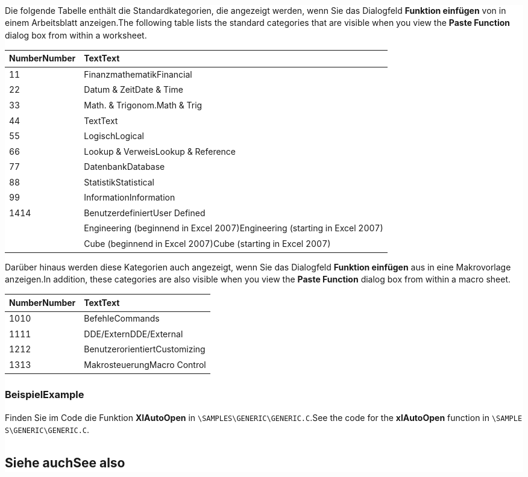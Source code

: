 <span data-ttu-id="6dd7c-382">Die folgende Tabelle enthält die Standardkategorien, die angezeigt werden, wenn Sie das Dialogfeld **Funktion einfügen** von in einem Arbeitsblatt anzeigen.</span><span class="sxs-lookup"><span data-stu-id="6dd7c-382">The following table lists the standard categories that are visible when you view the **Paste Function** dialog box from within a worksheet.</span></span> 
  
|<span data-ttu-id="6dd7c-383">**Number**</span><span class="sxs-lookup"><span data-stu-id="6dd7c-383">**Number**</span></span>|<span data-ttu-id="6dd7c-384">**Text**</span><span class="sxs-lookup"><span data-stu-id="6dd7c-384">**Text**</span></span>|
|:-----|:-----|
|<span data-ttu-id="6dd7c-385">1</span><span class="sxs-lookup"><span data-stu-id="6dd7c-385">1</span></span>  <br/> |<span data-ttu-id="6dd7c-386">Finanzmathematik</span><span class="sxs-lookup"><span data-stu-id="6dd7c-386">Financial</span></span>  <br/> |
|<span data-ttu-id="6dd7c-387">2</span><span class="sxs-lookup"><span data-stu-id="6dd7c-387">2</span></span>  <br/> |<span data-ttu-id="6dd7c-388">Datum &amp; Zeit</span><span class="sxs-lookup"><span data-stu-id="6dd7c-388">Date &amp; Time</span></span>  <br/> |
|<span data-ttu-id="6dd7c-389">3</span><span class="sxs-lookup"><span data-stu-id="6dd7c-389">3</span></span>  <br/> |<span data-ttu-id="6dd7c-390">Math. &amp; Trigonom.</span><span class="sxs-lookup"><span data-stu-id="6dd7c-390">Math &amp; Trig</span></span>  <br/> |
|<span data-ttu-id="6dd7c-391">4</span><span class="sxs-lookup"><span data-stu-id="6dd7c-391">4</span></span>  <br/> |<span data-ttu-id="6dd7c-392">Text</span><span class="sxs-lookup"><span data-stu-id="6dd7c-392">Text</span></span>  <br/> |
|<span data-ttu-id="6dd7c-393">5</span><span class="sxs-lookup"><span data-stu-id="6dd7c-393">5</span></span>  <br/> |<span data-ttu-id="6dd7c-394">Logisch</span><span class="sxs-lookup"><span data-stu-id="6dd7c-394">Logical</span></span>  <br/> |
|<span data-ttu-id="6dd7c-395">6</span><span class="sxs-lookup"><span data-stu-id="6dd7c-395">6</span></span>  <br/> |<span data-ttu-id="6dd7c-396">Lookup &amp; Verweis</span><span class="sxs-lookup"><span data-stu-id="6dd7c-396">Lookup &amp; Reference</span></span>  <br/> |
|<span data-ttu-id="6dd7c-397">7</span><span class="sxs-lookup"><span data-stu-id="6dd7c-397">7</span></span>  <br/> |<span data-ttu-id="6dd7c-398">Datenbank</span><span class="sxs-lookup"><span data-stu-id="6dd7c-398">Database</span></span>  <br/> |
|<span data-ttu-id="6dd7c-399">8</span><span class="sxs-lookup"><span data-stu-id="6dd7c-399">8</span></span>  <br/> |<span data-ttu-id="6dd7c-400">Statistik</span><span class="sxs-lookup"><span data-stu-id="6dd7c-400">Statistical</span></span>  <br/> |
|<span data-ttu-id="6dd7c-401">9</span><span class="sxs-lookup"><span data-stu-id="6dd7c-401">9</span></span>  <br/> |<span data-ttu-id="6dd7c-402">Information</span><span class="sxs-lookup"><span data-stu-id="6dd7c-402">Information</span></span>  <br/> |
|<span data-ttu-id="6dd7c-403">14</span><span class="sxs-lookup"><span data-stu-id="6dd7c-403">14</span></span>  <br/> |<span data-ttu-id="6dd7c-404">Benutzerdefiniert</span><span class="sxs-lookup"><span data-stu-id="6dd7c-404">User Defined</span></span>  <br/> |
||<span data-ttu-id="6dd7c-405">Engineering (beginnend in Excel 2007)</span><span class="sxs-lookup"><span data-stu-id="6dd7c-405">Engineering (starting in Excel 2007)</span></span>  <br/> |
||<span data-ttu-id="6dd7c-406">Cube (beginnend in Excel 2007)</span><span class="sxs-lookup"><span data-stu-id="6dd7c-406">Cube (starting in Excel 2007)</span></span>  <br/> |
   
<span data-ttu-id="6dd7c-407">Darüber hinaus werden diese Kategorien auch angezeigt, wenn Sie das Dialogfeld **Funktion einfügen** aus in eine Makrovorlage anzeigen.</span><span class="sxs-lookup"><span data-stu-id="6dd7c-407">In addition, these categories are also visible when you view the **Paste Function** dialog box from within a macro sheet.</span></span> 
  
|<span data-ttu-id="6dd7c-408">**Number**</span><span class="sxs-lookup"><span data-stu-id="6dd7c-408">**Number**</span></span>|<span data-ttu-id="6dd7c-409">**Text**</span><span class="sxs-lookup"><span data-stu-id="6dd7c-409">**Text**</span></span>|
|:-----|:-----|
|<span data-ttu-id="6dd7c-410">10</span><span class="sxs-lookup"><span data-stu-id="6dd7c-410">10</span></span>  <br/> |<span data-ttu-id="6dd7c-411">Befehle</span><span class="sxs-lookup"><span data-stu-id="6dd7c-411">Commands</span></span>  <br/> |
|<span data-ttu-id="6dd7c-412">11</span><span class="sxs-lookup"><span data-stu-id="6dd7c-412">11</span></span>  <br/> |<span data-ttu-id="6dd7c-413">DDE/Extern</span><span class="sxs-lookup"><span data-stu-id="6dd7c-413">DDE/External</span></span>  <br/> |
|<span data-ttu-id="6dd7c-414">12</span><span class="sxs-lookup"><span data-stu-id="6dd7c-414">12</span></span>  <br/> |<span data-ttu-id="6dd7c-415">Benutzerorientiert</span><span class="sxs-lookup"><span data-stu-id="6dd7c-415">Customizing</span></span>  <br/> |
|<span data-ttu-id="6dd7c-416">13</span><span class="sxs-lookup"><span data-stu-id="6dd7c-416">13</span></span>  <br/> |<span data-ttu-id="6dd7c-417">Makrosteuerung</span><span class="sxs-lookup"><span data-stu-id="6dd7c-417">Macro Control</span></span>  <br/> |
   
### <a name="example"></a><span data-ttu-id="6dd7c-418">Beispiel</span><span class="sxs-lookup"><span data-stu-id="6dd7c-418">Example</span></span>

<span data-ttu-id="6dd7c-419">Finden Sie im Code die Funktion **XlAutoOpen** in `\SAMPLES\GENERIC\GENERIC.C`.</span><span class="sxs-lookup"><span data-stu-id="6dd7c-419">See the code for the **xlAutoOpen** function in  `\SAMPLES\GENERIC\GENERIC.C`.</span></span>
  
## <a name="see-also"></a><span data-ttu-id="6dd7c-420">Siehe auch</span><span class="sxs-lookup"><span data-stu-id="6dd7c-420">See also</span></span>
